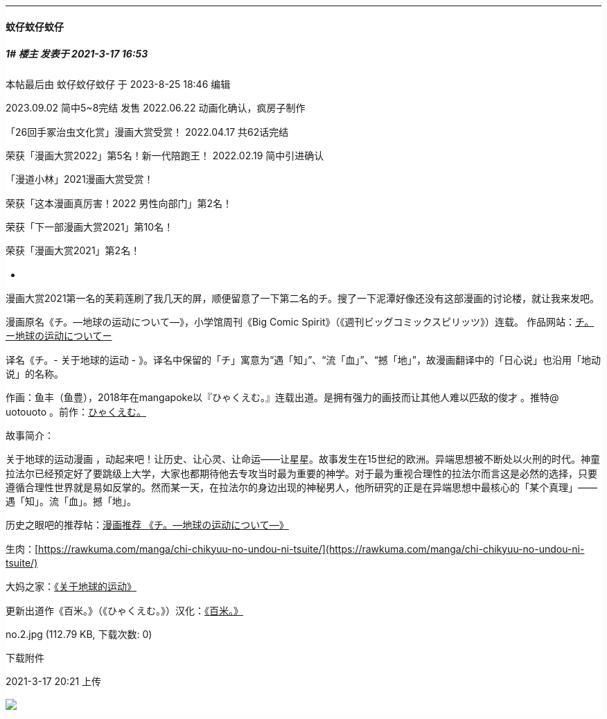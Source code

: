 ﻿
*****

####  蚊仔蚊仔蚊仔  
##### 1#       楼主       发表于 2021-3-17 16:53

 本帖最后由 蚊仔蚊仔蚊仔 于 2023-8-25 18:46 编辑 

2023.09.02 简中5~8完结 发售
2022.06.22 动画化确认，疯房子制作

「26回手冢治虫文化赏」漫画大赏受赏！
2022.04.17 共62话完结

荣获「漫画大赏2022」第5名！新一代陪跑王！
2022.02.19 简中引进确认

「漫道小林」2021漫画大赏受赏！

荣获「这本漫画真厉害！2022 男性向部门」第2名！

荣获「下一部漫画大赏2021」第10名！

荣获「漫画大赏2021」第2名！

-

漫画大赏2021第一名的芙莉莲刷了我几天的屏，顺便留意了一下第二名的チ。搜了一下泥潭好像还没有这部漫画的讨论楼，就让我来发吧。 

漫画原名《チ。―地球の运动について―》，小学馆周刊《Big Comic Spirit》（《週刊ビッグコミックスピリッツ》）连载。 作品网站：[チ。ー地球の运动についてー](https://bigcomicbros.net/work/35171/)   

译名《チ。- 关于地球的运动 - 》。译名中保留的「チ」寓意为“遇「知」”、“流「血」”、“撼「地」”，故漫画翻译中的「日心说」也沿用「地动说」的名称。

作画：鱼丰（鱼豊），2018年在mangapoke以『ひゃくえむ。』连载出道。是拥有强力的画技而让其他人难以匹敌的俊才 。推特@ uotouoto 。前作：[ひゃくえむ。](https://pocket.shonenmagazine.com/episode/10834108156637376389)

故事简介：

关于地球的运动漫画 ，动起来吧！让历史、让心灵、让命运――让星星。故事发生在15世纪的欧洲。异端思想被不断处以火刑的时代。神童拉法尔已经预定好了要跳级上大学，大家也都期待他去专攻当时最为重要的神学。对于最为重视合理性的拉法尔而言这是必然的选择，只要遵循合理性世界就是易如反掌的。然而某一天，在拉法尔的身边出现的神秘男人，他所研究的正是在异端思想中最核心的「某个真理」―― 遇「知」。流「血」。撼「地」。

历史之眼吧的推荐帖：[漫画推荐 《チ。―地球の运动について―》](https://tieba.baidu.com/p/7218333536) 

生肉：[https://rawkuma.com/manga/chi-chikyuu-no-undou-ni-tsuite/](https://rawkuma.com/manga/chi-chikyuu-no-undou-ni-tsuite/)

大妈之家：[《关于地球的运动》](https://manhua.dmzj.com/guanyudiqiudeyundong)

更新出道作《百米。》（《ひゃくえむ。》）汉化：[《百米。》](https://manhua.dmzj.com/baimi/)

no.2.jpg
(112.79 KB, 下载次数: 0)

下载附件

2021-3-17 20:21 上传

<img src="https://img.saraba1st.com/forum/202103/17/202112p7zh2521maetthsa.jpg" referrerpolicy="no-referrer">

